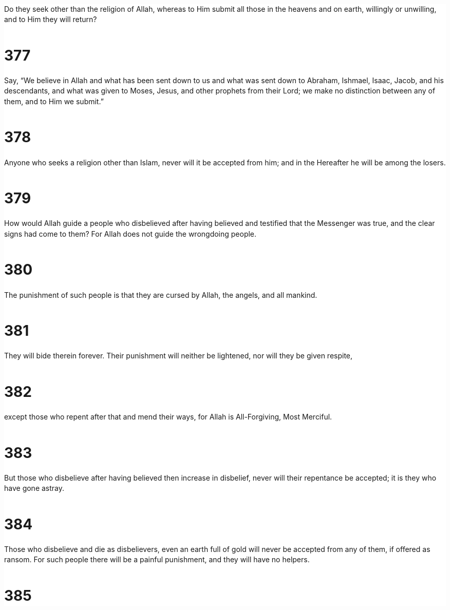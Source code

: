Do they seek other than the religion of Allah, whereas to Him submit all those in the heavens and on earth, willingly or unwilling, and to Him they will return?

# 377

Say, “We believe in Allah and what has been sent down to us and what was sent down to Abraham, Ishmael, Isaac, Jacob, and his descendants, and what was given to Moses, Jesus, and other prophets from their Lord; we make no distinction between any of them, and to Him we submit.”

# 378

Anyone who seeks a religion other than Islam, never will it be accepted from him; and in the Hereafter he will be among the losers.

# 379

How would Allah guide a people who disbelieved after having believed and testified that the Messenger was true, and the clear signs had come to them? For Allah does not guide the wrongdoing people.

# 380

The punishment of such people is that they are cursed by Allah, the angels, and all mankind.

# 381

They will bide therein forever. Their punishment will neither be lightened, nor will they be given respite,

# 382

except those who repent after that and mend their ways, for Allah is All-Forgiving, Most Merciful.

# 383

But those who disbelieve after having believed then increase in disbelief, never will their repentance be accepted; it is they who have gone astray.

# 384

Those who disbelieve and die as disbelievers, even an earth full of gold will never be accepted from any of them, if offered as ransom. For such people there will be a painful punishment, and they will have no helpers.

# 385
